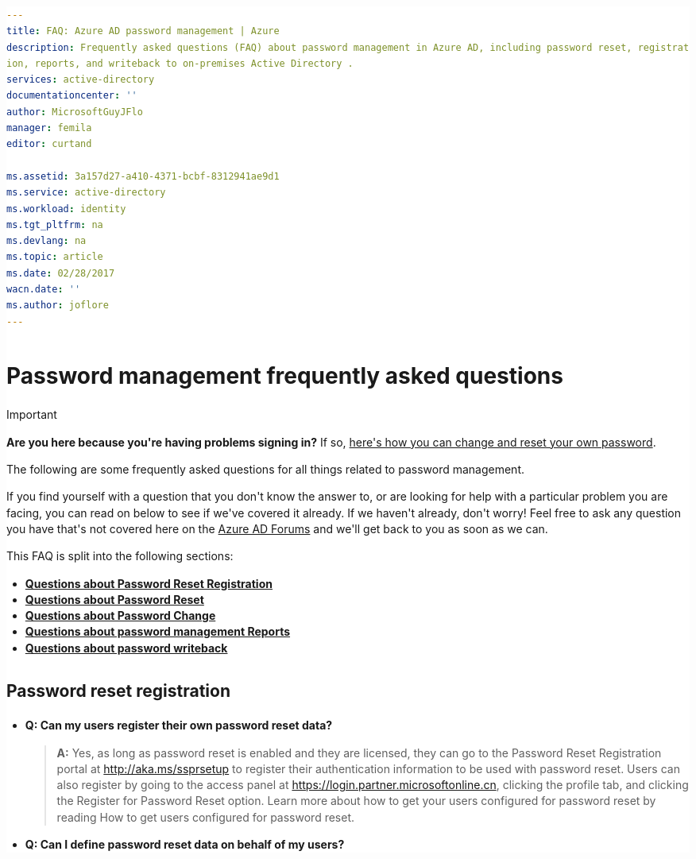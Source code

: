 ```yaml
---
title: FAQ: Azure AD password management | Azure
description: Frequently asked questions (FAQ) about password management in Azure AD, including password reset, registration, reports, and writeback to on-premises Active Directory .
services: active-directory
documentationcenter: ''
author: MicrosoftGuyJFlo
manager: femila
editor: curtand

ms.assetid: 3a157d27-a410-4371-bcbf-8312941ae9d1
ms.service: active-directory
ms.workload: identity
ms.tgt_pltfrm: na
ms.devlang: na
ms.topic: article
ms.date: 02/28/2017
wacn.date: ''
ms.author: joflore
---
```


# Password management frequently asked questions
> [!IMPORTANT]
> **Are you here because you're having problems signing in?** If so, [here's how you can change and reset your own password](./active-directory-passwords-update-your-own-password.md#how-to-reset-your-password).
>
>

The following are some frequently asked questions for all things related to password management.

If you find yourself with a question that you don't know the answer to, or are looking for help with a particular problem you are facing, you can read on below to see if we've covered it already.  If we haven't already, don't worry! Feel free to ask any question you have that's not covered here on the [Azure AD Forums](https://social.msdn.microsoft.com/Forums/home?forum=WindowsAzureAD) and we'll get back to you as soon as we can.

This FAQ is split into the following sections:

- [**Questions about Password Reset Registration**](#password-reset-registration)
- [**Questions about Password Reset**](#password-reset)
- [**Questions about Password Change**](#password-change)
- [**Questions about password management Reports**](#password-management-reports)
- [**Questions about password writeback**](#password-writeback)

## Password reset registration
- **Q:  Can my users register their own password reset data?**

  > **A:** Yes, as long as password reset is enabled and they are licensed, they can go to the Password Reset Registration portal at http://aka.ms/ssprsetup to register their authentication information to be used with password reset. Users can also register by going to the access panel at https://login.partner.microsoftonline.cn, clicking the profile tab, and clicking the Register for Password Reset option. Learn more about how to get your users configured for password reset by reading How to get users configured for password reset.
  >
  >
- **Q:  Can I define password reset data on behalf of my users?**


[001]: ./media/active-directory-passwords-faq/001.jpg "Image_001.jpg"
[002]: ./media/active-directory-passwords-faq/002.jpg "Image_002.jpg"